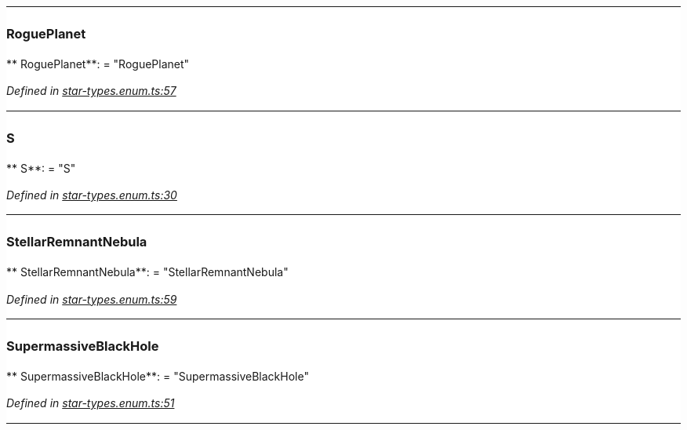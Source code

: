 



___

<a id="rogueplanet"></a>

###  RoguePlanet

** RoguePlanet**:    = "RoguePlanet"

*Defined in [star-types.enum.ts:57](https://github.com/chrisbruford/cmdr-journal/blob/5b08b7d/src/star-types.enum.ts#L57)*





___

<a id="s"></a>

###  S

** S**:    = "S"

*Defined in [star-types.enum.ts:30](https://github.com/chrisbruford/cmdr-journal/blob/5b08b7d/src/star-types.enum.ts#L30)*





___

<a id="stellarremnantnebula"></a>

###  StellarRemnantNebula

** StellarRemnantNebula**:    = "StellarRemnantNebula"

*Defined in [star-types.enum.ts:59](https://github.com/chrisbruford/cmdr-journal/blob/5b08b7d/src/star-types.enum.ts#L59)*





___

<a id="supermassiveblackhole"></a>

###  SupermassiveBlackHole

** SupermassiveBlackHole**:    = "SupermassiveBlackHole"

*Defined in [star-types.enum.ts:51](https://github.com/chrisbruford/cmdr-journal/blob/5b08b7d/src/star-types.enum.ts#L51)*





___
